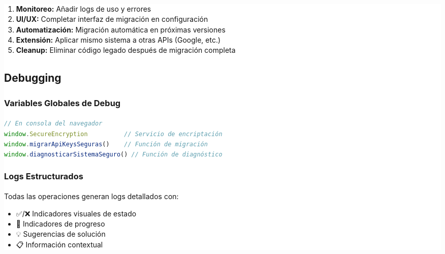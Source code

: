 1. **Monitoreo:** Añadir logs de uso y errores
2. **UI/UX:** Completar interfaz de migración en configuración
3. **Automatización:** Migración automática en próximas versiones
4. **Extensión:** Aplicar mismo sistema a otras APIs (Google, etc.)
5. **Cleanup:** Eliminar código legado después de migración completa

## Debugging

### Variables Globales de Debug
```javascript
// En consola del navegador
window.SecureEncryption          // Servicio de encriptación
window.migrarApiKeysSeguras()    // Función de migración
window.diagnosticarSistemaSeguro() // Función de diagnóstico
```

### Logs Estructurados
Todas las operaciones generan logs detallados con:
- ✅/❌ Indicadores visuales de estado
- 🔄 Indicadores de progreso
- 💡 Sugerencias de solución
- 📋 Información contextual
